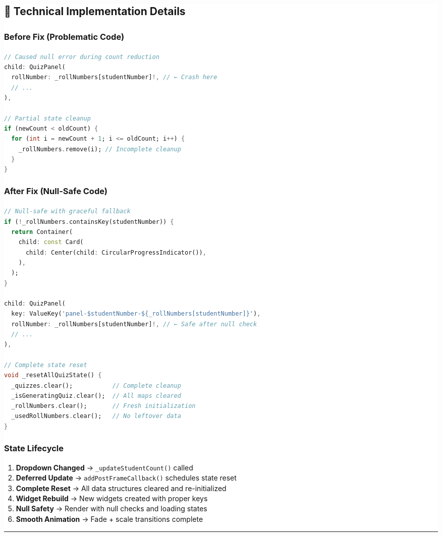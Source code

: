 ## 🔧 Technical Implementation Details

### **Before Fix (Problematic Code)**

```dart
// Caused null error during count reduction
child: QuizPanel(
  rollNumber: _rollNumbers[studentNumber]!, // ← Crash here
  // ...
),

// Partial state cleanup
if (newCount < oldCount) {
  for (int i = newCount + 1; i <= oldCount; i++) {
    _rollNumbers.remove(i); // Incomplete cleanup
  }
}
```

### **After Fix (Null-Safe Code)**

```dart
// Null-safe with graceful fallback
if (!_rollNumbers.containsKey(studentNumber)) {
  return Container(
    child: const Card(
      child: Center(child: CircularProgressIndicator()),
    ),
  );
}

child: QuizPanel(
  key: ValueKey('panel-$studentNumber-${_rollNumbers[studentNumber]}'),
  rollNumber: _rollNumbers[studentNumber]!, // ← Safe after null check
  // ...
),

// Complete state reset
void _resetAllQuizState() {
  _quizzes.clear();           // Complete cleanup
  _isGeneratingQuiz.clear();  // All maps cleared
  _rollNumbers.clear();       // Fresh initialization
  _usedRollNumbers.clear();   // No leftover data
}
```

### **State Lifecycle**

1. **Dropdown Changed** → `_updateStudentCount()` called
2. **Deferred Update** → `addPostFrameCallback()` schedules state reset
3. **Complete Reset** → All data structures cleared and re-initialized
4. **Widget Rebuild** → New widgets created with proper keys
5. **Null Safety** → Render with null checks and loading states
6. **Smooth Animation** → Fade + scale transitions complete

---
